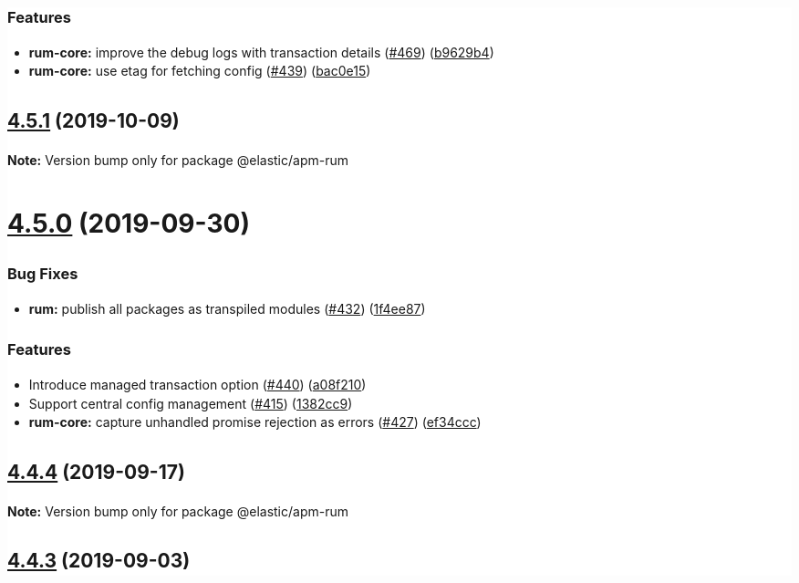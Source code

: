 
### Features

* **rum-core:** improve the debug logs with transaction details ([#469](https://github.com/elastic/apm-agent-rum-js/issues/469)) ([b9629b4](https://github.com/elastic/apm-agent-rum-js/commit/b9629b4))
* **rum-core:** use etag for fetching config ([#439](https://github.com/elastic/apm-agent-rum-js/issues/439)) ([bac0e15](https://github.com/elastic/apm-agent-rum-js/commit/bac0e15))





## [4.5.1](https://github.com/elastic/apm-agent-rum-js/compare/@elastic/apm-rum@4.5.0...@elastic/apm-rum@4.5.1) (2019-10-09)

**Note:** Version bump only for package @elastic/apm-rum





# [4.5.0](https://github.com/elastic/apm-agent-rum-js/compare/@elastic/apm-rum@4.4.4...@elastic/apm-rum@4.5.0) (2019-09-30)


### Bug Fixes

* **rum:** publish all packages as transpiled modules ([#432](https://github.com/elastic/apm-agent-rum-js/issues/432)) ([1f4ee87](https://github.com/elastic/apm-agent-rum-js/commit/1f4ee87))


### Features

* Introduce managed transaction option ([#440](https://github.com/elastic/apm-agent-rum-js/issues/440)) ([a08f210](https://github.com/elastic/apm-agent-rum-js/commit/a08f210))
* Support central config management ([#415](https://github.com/elastic/apm-agent-rum-js/issues/415)) ([1382cc9](https://github.com/elastic/apm-agent-rum-js/commit/1382cc9))
* **rum-core:** capture unhandled promise rejection as errors ([#427](https://github.com/elastic/apm-agent-rum-js/issues/427)) ([ef34ccc](https://github.com/elastic/apm-agent-rum-js/commit/ef34ccc))





## [4.4.4](https://github.com/elastic/apm-agent-rum-js/compare/@elastic/apm-rum@4.4.3...@elastic/apm-rum@4.4.4) (2019-09-17)

**Note:** Version bump only for package @elastic/apm-rum





## [4.4.3](https://github.com/elastic/apm-agent-rum-js/compare/@elastic/apm-rum@4.4.2...@elastic/apm-rum@4.4.3) (2019-09-03)
